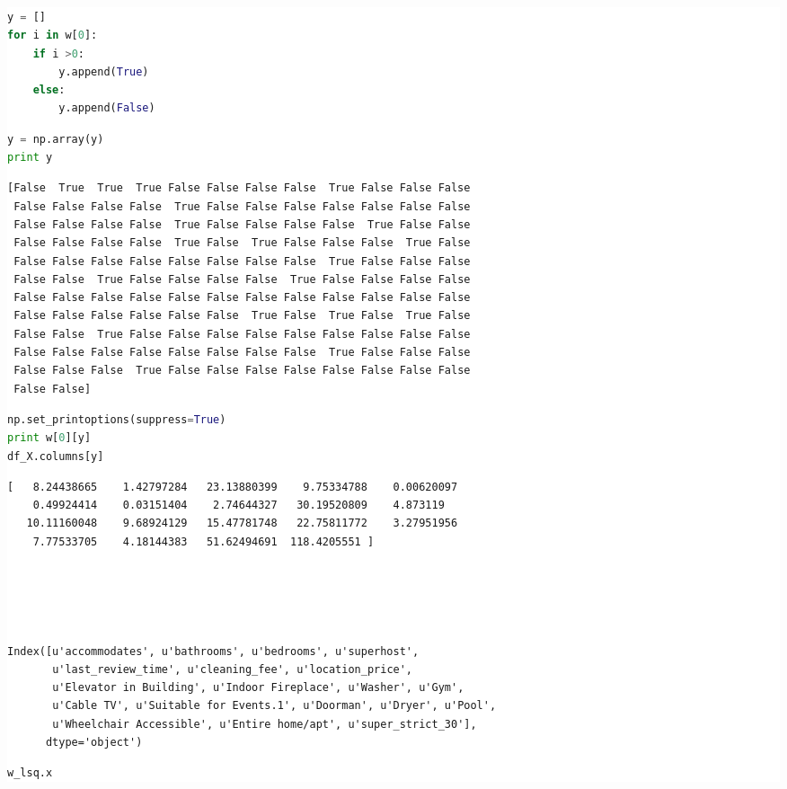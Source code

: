 

```python
y = []
for i in w[0]:
    if i >0:
        y.append(True)
    else:
        y.append(False)
```


```python
y = np.array(y)
print y
```

    [False  True  True  True False False False False  True False False False
     False False False False  True False False False False False False False
     False False False False  True False False False False  True False False
     False False False False  True False  True False False False  True False
     False False False False False False False False  True False False False
     False False  True False False False False  True False False False False
     False False False False False False False False False False False False
     False False False False False False  True False  True False  True False
     False False  True False False False False False False False False False
     False False False False False False False False  True False False False
     False False False  True False False False False False False False False
     False False]
    


```python
np.set_printoptions(suppress=True)
print w[0][y]
df_X.columns[y]
```

    [   8.24438665    1.42797284   23.13880399    9.75334788    0.00620097
        0.49924414    0.03151404    2.74644327   30.19520809    4.873119
       10.11160048    9.68924129   15.47781748   22.75811772    3.27951956
        7.77533705    4.18144383   51.62494691  118.4205551 ]
    




    Index([u'accommodates', u'bathrooms', u'bedrooms', u'superhost',
           u'last_review_time', u'cleaning_fee', u'location_price',
           u'Elevator in Building', u'Indoor Fireplace', u'Washer', u'Gym',
           u'Cable TV', u'Suitable for Events.1', u'Doorman', u'Dryer', u'Pool',
           u'Wheelchair Accessible', u'Entire home/apt', u'super_strict_30'],
          dtype='object')




```python
w_lsq.x
```

